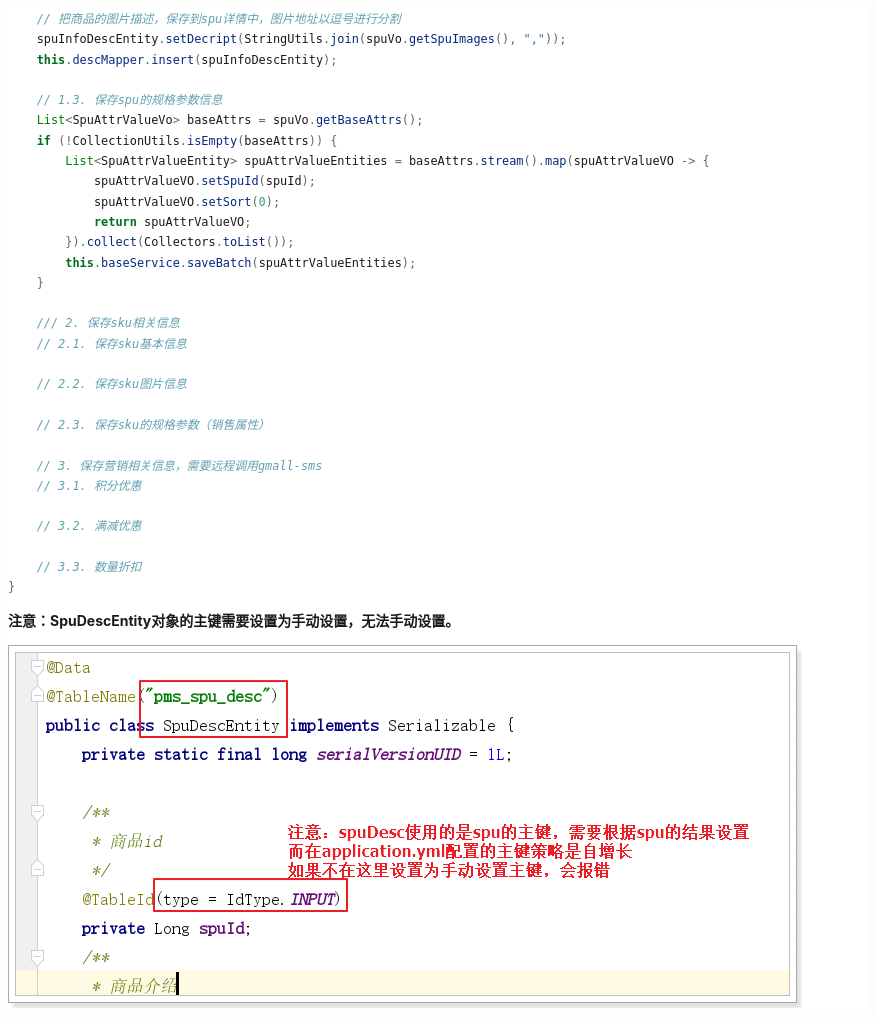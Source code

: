 ```java
    // 把商品的图片描述，保存到spu详情中，图片地址以逗号进行分割
    spuInfoDescEntity.setDecript(StringUtils.join(spuVo.getSpuImages(), ","));
    this.descMapper.insert(spuInfoDescEntity);

    // 1.3. 保存spu的规格参数信息
    List<SpuAttrValueVo> baseAttrs = spuVo.getBaseAttrs();
    if (!CollectionUtils.isEmpty(baseAttrs)) {
        List<SpuAttrValueEntity> spuAttrValueEntities = baseAttrs.stream().map(spuAttrValueVO -> {
            spuAttrValueVO.setSpuId(spuId);
            spuAttrValueVO.setSort(0);
            return spuAttrValueVO;
        }).collect(Collectors.toList());
        this.baseService.saveBatch(spuAttrValueEntities);
    }

    /// 2. 保存sku相关信息
    // 2.1. 保存sku基本信息

    // 2.2. 保存sku图片信息

    // 2.3. 保存sku的规格参数（销售属性）

    // 3. 保存营销相关信息，需要远程调用gmall-sms
    // 3.1. 积分优惠

    // 3.2. 满减优惠

    // 3.3. 数量折扣
}
```



**注意：SpuDescEntity对象的主键需要设置为手动设置，无法手动设置。**

![1584722502507](assets/1584722502507.png)
